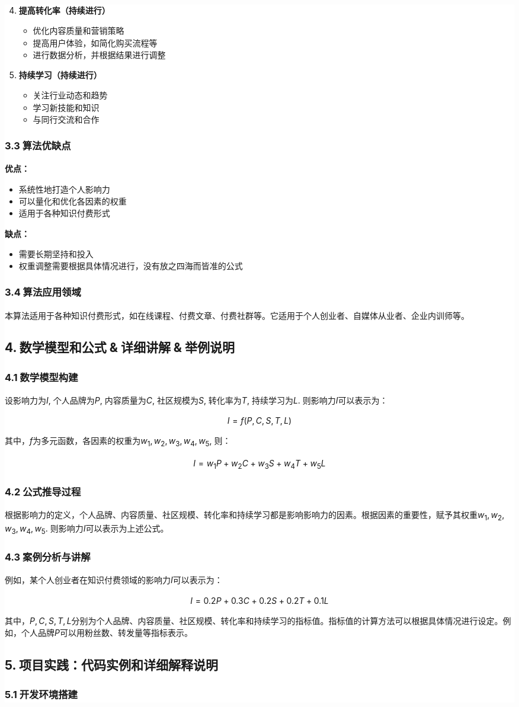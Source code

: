 4. **提高转化率（持续进行）**
   - 优化内容质量和营销策略
   - 提高用户体验，如简化购买流程等
   - 进行数据分析，并根据结果进行调整

5. **持续学习（持续进行）**
   - 关注行业动态和趋势
   - 学习新技能和知识
   - 与同行交流和合作

### 3.3 算法优缺点

**优点：**
- 系统性地打造个人影响力
- 可以量化和优化各因素的权重
- 适用于各种知识付费形式

**缺点：**
- 需要长期坚持和投入
- 权重调整需要根据具体情况进行，没有放之四海而皆准的公式

### 3.4 算法应用领域

本算法适用于各种知识付费形式，如在线课程、付费文章、付费社群等。它适用于个人创业者、自媒体从业者、企业内训师等。

## 4. 数学模型和公式 & 详细讲解 & 举例说明

### 4.1 数学模型构建

设影响力为$I$, 个人品牌为$P$, 内容质量为$C$, 社区规模为$S$, 转化率为$T$, 持续学习为$L$. 则影响力$I$可以表示为：

$$I = f(P, C, S, T, L)$$

其中，$f$为多元函数，各因素的权重为$w_1, w_2, w_3, w_4, w_5$, 则：

$$I = w_1P + w_2C + w_3S + w_4T + w_5L$$

### 4.2 公式推导过程

根据影响力的定义，个人品牌、内容质量、社区规模、转化率和持续学习都是影响影响力的因素。根据因素的重要性，赋予其权重$w_1, w_2, w_3, w_4, w_5$. 则影响力$I$可以表示为上述公式。

### 4.3 案例分析与讲解

例如，某个人创业者在知识付费领域的影响力$I$可以表示为：

$$I = 0.2P + 0.3C + 0.2S + 0.2T + 0.1L$$

其中，$P, C, S, T, L$分别为个人品牌、内容质量、社区规模、转化率和持续学习的指标值。指标值的计算方法可以根据具体情况进行设定。例如，个人品牌$P$可以用粉丝数、转发量等指标表示。

## 5. 项目实践：代码实例和详细解释说明

### 5.1 开发环境搭建
